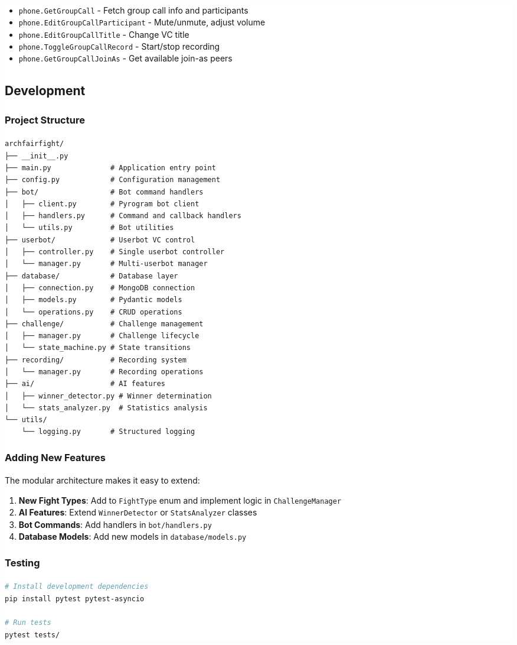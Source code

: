 - `phone.GetGroupCall` - Fetch group call info and participants
- `phone.EditGroupCallParticipant` - Mute/unmute, adjust volume
- `phone.EditGroupCallTitle` - Change VC title
- `phone.ToggleGroupCallRecord` - Start/stop recording
- `phone.GetGroupCallJoinAs` - Get available join-as peers

## Development

### Project Structure

```
archfairfight/
├── __init__.py
├── main.py              # Application entry point
├── config.py            # Configuration management
├── bot/                 # Bot command handlers
│   ├── client.py        # Pyrogram bot client
│   ├── handlers.py      # Command and callback handlers
│   └── utils.py         # Bot utilities
├── userbot/             # Userbot VC control
│   ├── controller.py    # Single userbot controller
│   └── manager.py       # Multi-userbot manager
├── database/            # Database layer
│   ├── connection.py    # MongoDB connection
│   ├── models.py        # Pydantic models
│   └── operations.py    # CRUD operations
├── challenge/           # Challenge management
│   ├── manager.py       # Challenge lifecycle
│   └── state_machine.py # State transitions
├── recording/           # Recording system
│   └── manager.py       # Recording operations
├── ai/                  # AI features
│   ├── winner_detector.py # Winner determination
│   └── stats_analyzer.py  # Statistics analysis
└── utils/
    └── logging.py       # Structured logging
```

### Adding New Features

The modular architecture makes it easy to extend:

1. **New Fight Types**: Add to `FightType` enum and implement logic in `ChallengeManager`
2. **AI Features**: Extend `WinnerDetector` or `StatsAnalyzer` classes
3. **Bot Commands**: Add handlers in `bot/handlers.py`
4. **Database Models**: Add new models in `database/models.py`

### Testing

```bash
# Install development dependencies
pip install pytest pytest-asyncio

# Run tests
pytest tests/
```
